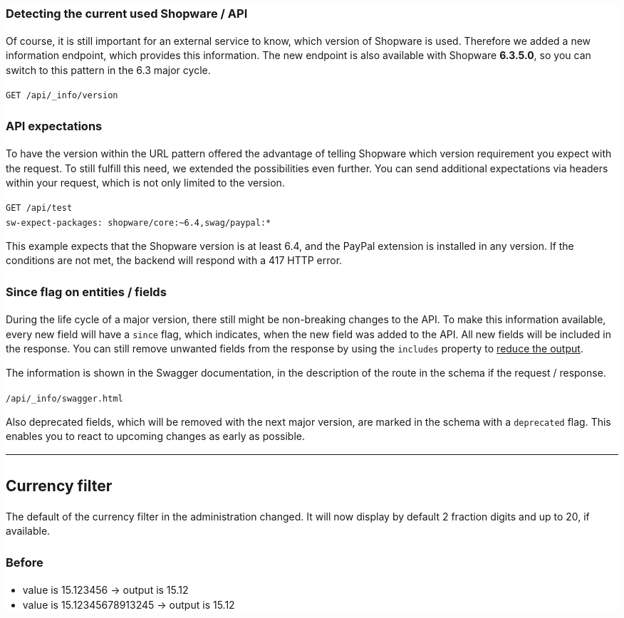 ### Detecting the current used Shopware / API
Of course, it is still important for an external service to know, which version of Shopware is used. 
Therefore we added a new information endpoint, which provides this information. 
The new endpoint is also available with Shopware **6.3.5.0**, so you can switch to this pattern in the 6.3 major cycle.

```http request
GET /api/_info/version
```

### API expectations
To have the version within the URL pattern offered the advantage of telling Shopware which version requirement you expect with the request. 
To still fulfill this need, we extended the possibilities even further. 
You can send additional expectations via headers within your request, which is not only limited to the version.

```http request
GET /api/test
sw-expect-packages: shopware/core:~6.4,swag/paypal:*
```

This example expects that the Shopware version is at least 6.4, and the PayPal extension is installed in any version. 
If the conditions are not met, the backend will respond with a 417 HTTP error.

### Since flag on entities / fields
During the life cycle of a major version, there still might be non-breaking changes to the API. 
To make this information available, every new field will have a `since` flag, which indicates, when the new field was added to the API. 
All new fields will be included in the response. 
You can still remove unwanted fields from the response by using the `includes` property to [reduce the output](https://shopware.gitbook.io/docs/guides/integrations-api/general-concepts/search-criteria#includes-apialias).

The information is shown in the Swagger documentation, in the description of the route in the schema if the request / response.

```http request
/api/_info/swagger.html
```

Also deprecated fields, which will be removed with the next major version, are marked in the schema with a `deprecated` flag. 
This enables you to react to upcoming changes as early as possible.

---

## Currency filter
The default of the currency filter in the administration changed.
It will now display by default 2 fraction digits and up to 20, if available.

### Before
* value is 15.123456 -> output is 15.12
* value is 15.12345678913245 -> output is 15.12

